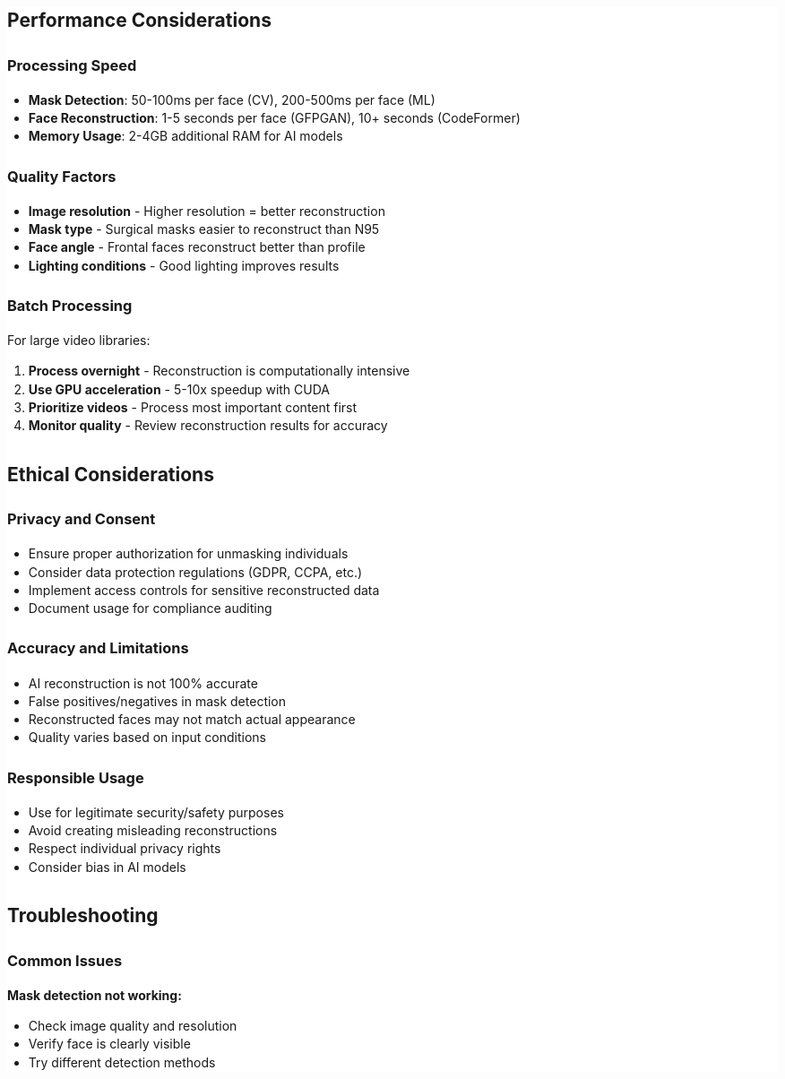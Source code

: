 ## Performance Considerations

### Processing Speed
- **Mask Detection**: 50-100ms per face (CV), 200-500ms per face (ML)
- **Face Reconstruction**: 1-5 seconds per face (GFPGAN), 10+ seconds (CodeFormer)
- **Memory Usage**: 2-4GB additional RAM for AI models

### Quality Factors
- **Image resolution** - Higher resolution = better reconstruction
- **Mask type** - Surgical masks easier to reconstruct than N95
- **Face angle** - Frontal faces reconstruct better than profile
- **Lighting conditions** - Good lighting improves results

### Batch Processing
For large video libraries:
1. **Process overnight** - Reconstruction is computationally intensive
2. **Use GPU acceleration** - 5-10x speedup with CUDA
3. **Prioritize videos** - Process most important content first
4. **Monitor quality** - Review reconstruction results for accuracy

## Ethical Considerations

### Privacy and Consent
- Ensure proper authorization for unmasking individuals
- Consider data protection regulations (GDPR, CCPA, etc.)
- Implement access controls for sensitive reconstructed data
- Document usage for compliance auditing

### Accuracy and Limitations
- AI reconstruction is not 100% accurate
- False positives/negatives in mask detection
- Reconstructed faces may not match actual appearance
- Quality varies based on input conditions

### Responsible Usage
- Use for legitimate security/safety purposes
- Avoid creating misleading reconstructions
- Respect individual privacy rights
- Consider bias in AI models

## Troubleshooting

### Common Issues

**Mask detection not working:**
- Check image quality and resolution
- Verify face is clearly visible
- Try different detection methods
